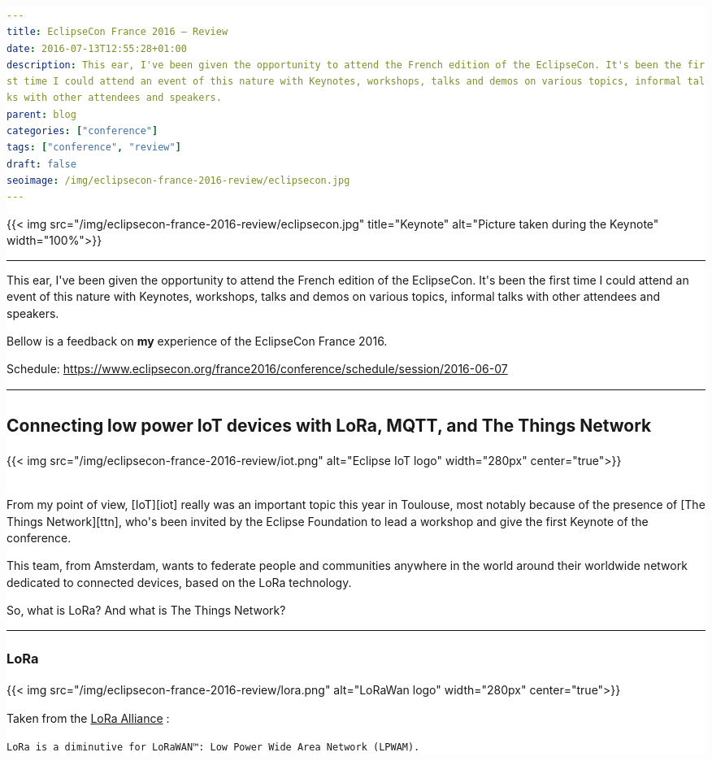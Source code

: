 ```yaml
---
title: EclipseCon France 2016 — Review
date: 2016-07-13T12:55:28+01:00
description: This ear, I've been given the opportunity to attend the French edition of the EclipseCon. It's been the first time I could attend an event of this nature with Keynotes, workshops, talks and demos on various topics, informal talks with other attendees and speakers.
parent: blog
categories: ["conference"]
tags: ["conference", "review"]
draft: false
seoimage: /img/eclipsecon-france-2016-review/eclipsecon.jpg
---
```


{{< img src="/img/eclipsecon-france-2016-review/eclipsecon.jpg" title="Keynote" alt="Picture taken during the Keynote" width="100%">}}

-----

This ear, I've been given the opportunity to attend the French edition of the EclipseCon. It's been the first time I could attend an event of this nature with Keynotes, workshops, talks and demos on various topics, informal talks with other attendees and speakers.

Bellow is a feedback on **my** experience of the EclipseCon France 2016.

Schedule: https://www.eclipsecon.org/france2016/conference/schedule/session/2016-06-07

-----

## Connecting low power IoT devices with LoRa, MQTT, and The Things Network

{{< img src="/img/eclipsecon-france-2016-review/iot.png" alt="Eclipse IoT logo" width="280px" center="true">}}

<br />
From my point of view, [IoT][iot] really was an important topic this year in Toulouse, most notably because of the presence of [The Things Network][ttn], who's been invited by the Eclipse Foundation to lead a workshop and give the first Keynote of the conference.

This team, from Amsterdam, wants to federate people and communities anywhere in the world around their worldwide network dedicated to connected devices, based on the LoRa technology.

So, what is LoRa? And what is The Things Network?

-----

### LoRa

{{< img src="/img/eclipsecon-france-2016-review/lora.png" alt="LoRaWan logo" width="280px" center="true">}}

Taken from the [LoRa Alliance][lora-alliance] :

    LoRa is a diminutive for LoRaWAN™: Low Power Wide Area Network (LPWAM).


[sigfox]: https://sigfox.com/
[iot]: http://iot.eclipse.org/
[ttn]: https://www.thethingsnetwork.org/
[ttn-github]: https://github.com/TheThingsNetwork/
[ttn-starter]: https://shop.thethingsnetwork.com/
[lora-alliance]: https://www.lora-alliance.org/
[angular]: https://angularjs.org/
[vagrant]: https://www.vagrantup.com/
[docker]: https://www.docker.com/
[typescript]: https://www.typescriptlang.org/
[docker-swarm]: https://www.docker.com/products/docker-swarm/